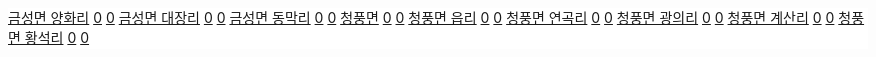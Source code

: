 
  <tr class="item">
    <td><a href="4315031032.html">금성면 양화리</a></td>
    <td><a href="4315031032.html">0</a></td>
    <td><a href="4315031032.html">0</a></td>
  </tr>
    

  <tr class="item">
    <td><a href="4315031033.html">금성면 대장리</a></td>
    <td><a href="4315031033.html">0</a></td>
    <td><a href="4315031033.html">0</a></td>
  </tr>
    

  <tr class="item">
    <td><a href="4315031034.html">금성면 동막리</a></td>
    <td><a href="4315031034.html">0</a></td>
    <td><a href="4315031034.html">0</a></td>
  </tr>
    

  <tr class="item">
    <td><a href="4315032000.html">청풍면</a></td>
    <td><a href="4315032000.html">0</a></td>
    <td><a href="4315032000.html">0</a></td>
  </tr>
    

  <tr class="item">
    <td><a href="4315032021.html">청풍면 읍리</a></td>
    <td><a href="4315032021.html">0</a></td>
    <td><a href="4315032021.html">0</a></td>
  </tr>
    

  <tr class="item">
    <td><a href="4315032022.html">청풍면 연곡리</a></td>
    <td><a href="4315032022.html">0</a></td>
    <td><a href="4315032022.html">0</a></td>
  </tr>
    

  <tr class="item">
    <td><a href="4315032023.html">청풍면 광의리</a></td>
    <td><a href="4315032023.html">0</a></td>
    <td><a href="4315032023.html">0</a></td>
  </tr>
    

  <tr class="item">
    <td><a href="4315032024.html">청풍면 계산리</a></td>
    <td><a href="4315032024.html">0</a></td>
    <td><a href="4315032024.html">0</a></td>
  </tr>
    

  <tr class="item">
    <td><a href="4315032025.html">청풍면 황석리</a></td>
    <td><a href="4315032025.html">0</a></td>
    <td><a href="4315032025.html">0</a></td>
  </tr>
    